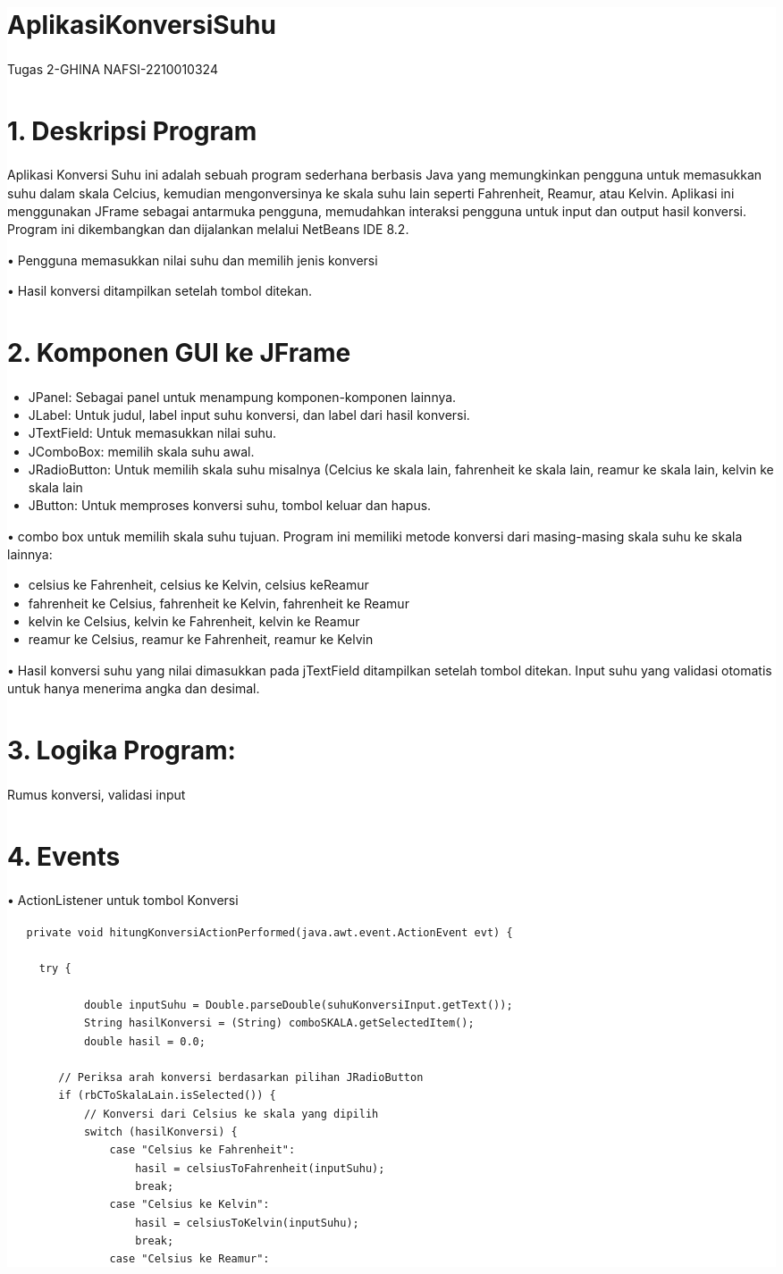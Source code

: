 # AplikasiKonversiSuhu
 Tugas 2-GHINA NAFSI-2210010324
# 1. Deskripsi Program
Aplikasi Konversi Suhu ini adalah sebuah program sederhana berbasis Java yang memungkinkan pengguna untuk memasukkan suhu dalam skala Celcius, kemudian mengonversinya ke skala suhu lain seperti Fahrenheit, Reamur, atau Kelvin. Aplikasi ini menggunakan JFrame sebagai antarmuka pengguna, memudahkan interaksi pengguna untuk input dan output hasil konversi. Program ini dikembangkan dan dijalankan melalui NetBeans IDE 8.2.

• Pengguna memasukkan nilai suhu dan memilih jenis konversi

• Hasil konversi ditampilkan setelah tombol ditekan.

# 2. Komponen GUI ke JFrame
- JPanel: Sebagai panel untuk menampung komponen-komponen lainnya.
- JLabel: Untuk judul, label input suhu konversi, dan label dari hasil konversi.
- JTextField: Untuk memasukkan nilai suhu.
- JComboBox: memilih skala suhu awal.
- JRadioButton: Untuk memilih skala suhu misalnya (Celcius ke skala lain, fahrenheit ke skala lain, reamur ke skala lain, kelvin ke skala lain
- JButton: Untuk memproses konversi suhu, tombol keluar dan hapus.
  
• combo box untuk memilih skala suhu tujuan.
Program ini memiliki metode konversi dari masing-masing skala suhu ke skala lainnya:
* celsius ke Fahrenheit, celsius ke Kelvin, celsius keReamur
* fahrenheit ke Celsius, fahrenheit ke Kelvin, fahrenheit ke Reamur
* kelvin ke Celsius, kelvin ke Fahrenheit, kelvin ke Reamur
* reamur ke Celsius, reamur ke Fahrenheit, reamur ke Kelvin

• Hasil konversi suhu yang nilai dimasukkan pada jTextField ditampilkan setelah tombol ditekan. Input suhu yang validasi otomatis untuk hanya menerima angka dan desimal.

# 3. Logika Program:
Rumus konversi, validasi input
   
# 4. Events

• ActionListener untuk tombol Konversi
~~~
   private void hitungKonversiActionPerformed(java.awt.event.ActionEvent evt) {                                               
                                              
     try {
        
            double inputSuhu = Double.parseDouble(suhuKonversiInput.getText());
            String hasilKonversi = (String) comboSKALA.getSelectedItem();
            double hasil = 0.0;

        // Periksa arah konversi berdasarkan pilihan JRadioButton
        if (rbCToSkalaLain.isSelected()) {
            // Konversi dari Celsius ke skala yang dipilih
            switch (hasilKonversi) {
                case "Celsius ke Fahrenheit":
                    hasil = celsiusToFahrenheit(inputSuhu);
                    break;
                case "Celsius ke Kelvin":
                    hasil = celsiusToKelvin(inputSuhu);
                    break;
                case "Celsius ke Reamur":
~~~